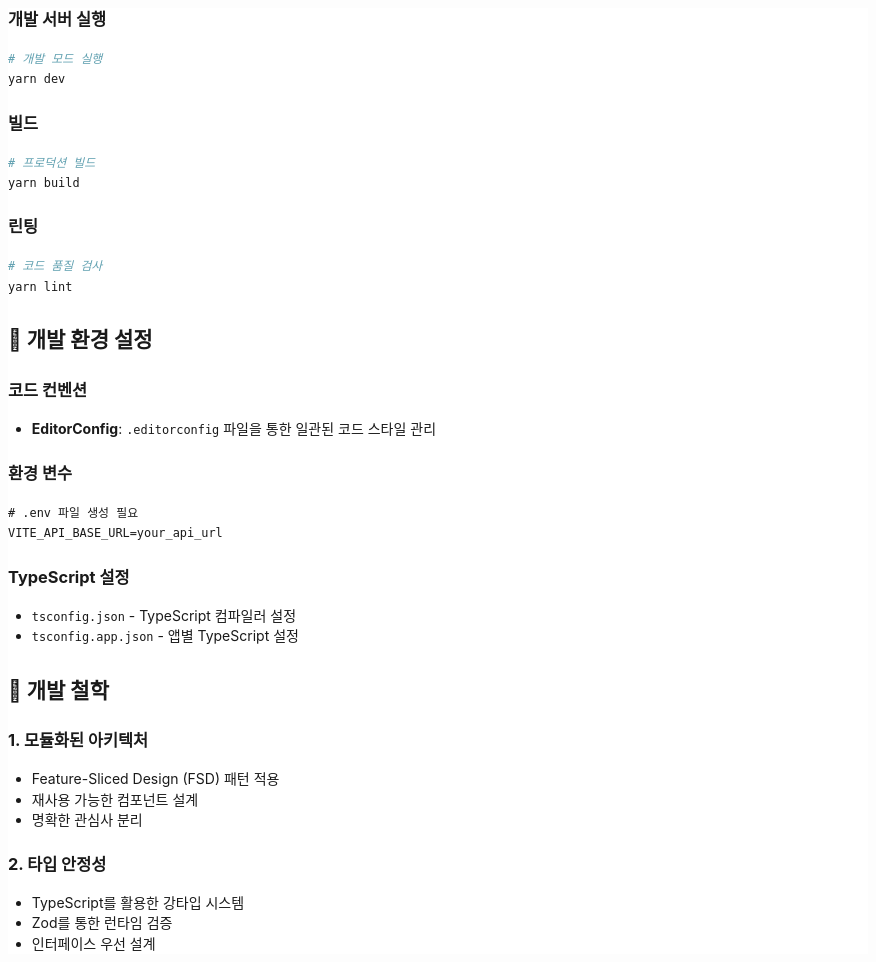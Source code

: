 ### 개발 서버 실행

```bash
# 개발 모드 실행
yarn dev
```

### 빌드

```bash
# 프로덕션 빌드
yarn build
```

### 린팅

```bash
# 코드 품질 검사
yarn lint
```

## 🔧 개발 환경 설정

### 코드 컨벤션

- **EditorConfig**: `.editorconfig` 파일을 통한 일관된 코드 스타일 관리

### 환경 변수

```env
# .env 파일 생성 필요
VITE_API_BASE_URL=your_api_url
```

### TypeScript 설정

- `tsconfig.json` - TypeScript 컴파일러 설정
- `tsconfig.app.json` - 앱별 TypeScript 설정

## 🎯 개발 철학

### 1. 모듈화된 아키텍처

- Feature-Sliced Design (FSD) 패턴 적용
- 재사용 가능한 컴포넌트 설계
- 명확한 관심사 분리

### 2. 타입 안정성

- TypeScript를 활용한 강타입 시스템
- Zod를 통한 런타임 검증
- 인터페이스 우선 설계
